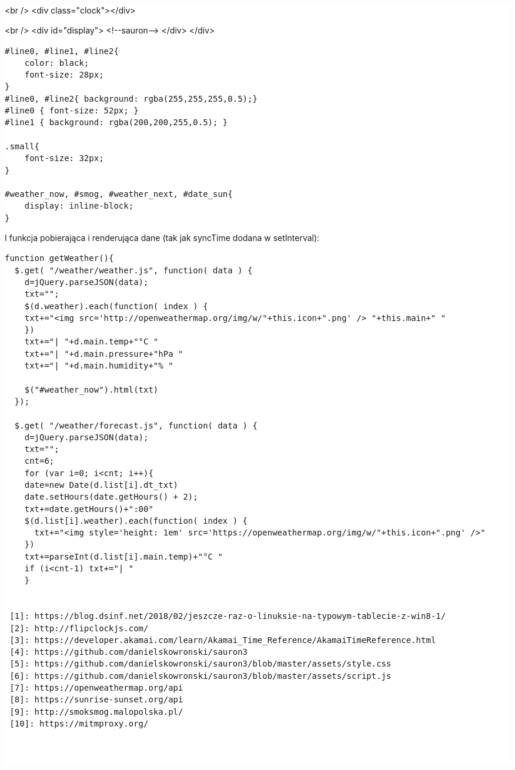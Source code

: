   &lt;br /&gt;
  &lt;div class="clock"&gt;&lt;/div&gt;
  
  &lt;br /&gt;
  &lt;div id="display"&gt;
    &lt;!--sauron--&gt;
  &lt;/div&gt;
&lt;/div&gt;</pre>

<pre class="lang:css EnlighterJSRAW " title="style kontenerów">#line0, #line1, #line2{
	color: black;
	font-size: 28px;
}
#line0, #line2{ background: rgba(255,255,255,0.5);}
#line0 { font-size: 52px; }
#line1 { background: rgba(200,200,255,0.5); }

.small{
	font-size: 32px;
}

#weather_now, #smog, #weather_next, #date_sun{
	display: inline-block;
}</pre>

I funkcja pobierająca i renderująca dane (tak jak syncTime dodana w setInterval):

<pre class="lang:js EnlighterJSRAW ">function getWeather(){
  $.get( "/weather/weather.js", function( data ) {
    d=jQuery.parseJSON(data);
    txt="";
    $(d.weather).each(function( index ) {
    txt+="&lt;img src='http://openweathermap.org/img/w/"+this.icon+".png' /&gt; "+this.main+"&nbsp;"
    })
    txt+="| "+d.main.temp+"&deg;C&nbsp;"
    txt+="| "+d.main.pressure+"hPa&nbsp;"
    txt+="| "+d.main.humidity+"%&nbsp;"

    $("#weather_now").html(txt)
  });

  $.get( "/weather/forecast.js", function( data ) {
    d=jQuery.parseJSON(data);
    txt="";
    cnt=6;
    for (var i=0; i&lt;cnt; i++){
    date=new Date(d.list[i].dt_txt)
    date.setHours(date.getHours() + 2);
    txt+=date.getHours()+":00"
    $(d.list[i].weather).each(function( index ) {
      txt+="&lt;img style='height: 1em' src='https://openweathermap.org/img/w/"+this.icon+".png' /&gt;"
    })
    txt+=parseInt(d.list[i].main.temp)+"&deg;C&nbsp;"
    if (i&lt;cnt-1) txt+="|&nbsp;"
    }
    

 [1]: https://blog.dsinf.net/2018/02/jeszcze-raz-o-linuksie-na-typowym-tablecie-z-win8-1/
 [2]: http://flipclockjs.com/
 [3]: https://developer.akamai.com/learn/Akamai_Time_Reference/AkamaiTimeReference.html
 [4]: https://github.com/danielskowronski/sauron3
 [5]: https://github.com/danielskowronski/sauron3/blob/master/assets/style.css
 [6]: https://github.com/danielskowronski/sauron3/blob/master/assets/script.js
 [7]: https://openweathermap.org/api
 [8]: https://sunrise-sunset.org/api
 [9]: http://smoksmog.malopolska.pl/
 [10]: https://mitmproxy.org/